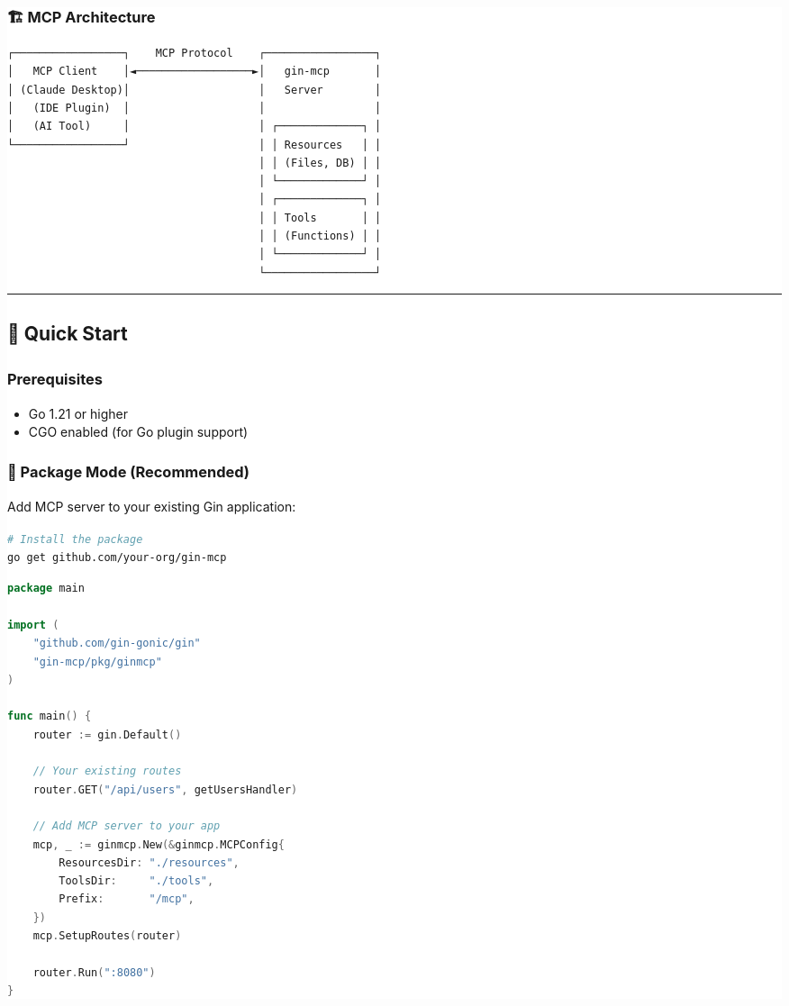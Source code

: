 ### 🏗️ MCP Architecture

```
┌─────────────────┐    MCP Protocol    ┌─────────────────┐
│   MCP Client    │◄──────────────────►│   gin-mcp       │
│ (Claude Desktop)│                    │   Server        │
│   (IDE Plugin)  │                    │                 │
│   (AI Tool)     │                    │ ┌─────────────┐ │
└─────────────────┘                    │ │ Resources   │ │
                                       │ │ (Files, DB) │ │
                                       │ └─────────────┘ │
                                       │ ┌─────────────┐ │
                                       │ │ Tools       │ │
                                       │ │ (Functions) │ │
                                       │ └─────────────┘ │
                                       └─────────────────┘
```

---

## 🚀 Quick Start

### Prerequisites

- Go 1.21 or higher
- CGO enabled (for Go plugin support)

### 🔌 Package Mode (Recommended)

Add MCP server to your existing Gin application:

```bash
# Install the package
go get github.com/your-org/gin-mcp
```

```go
package main

import (
    "github.com/gin-gonic/gin"
    "gin-mcp/pkg/ginmcp"
)

func main() {
    router := gin.Default()
    
    // Your existing routes
    router.GET("/api/users", getUsersHandler)
    
    // Add MCP server to your app
    mcp, _ := ginmcp.New(&ginmcp.MCPConfig{
        ResourcesDir: "./resources",
        ToolsDir:     "./tools",
        Prefix:       "/mcp",
    })
    mcp.SetupRoutes(router)
    
    router.Run(":8080")
}
```
